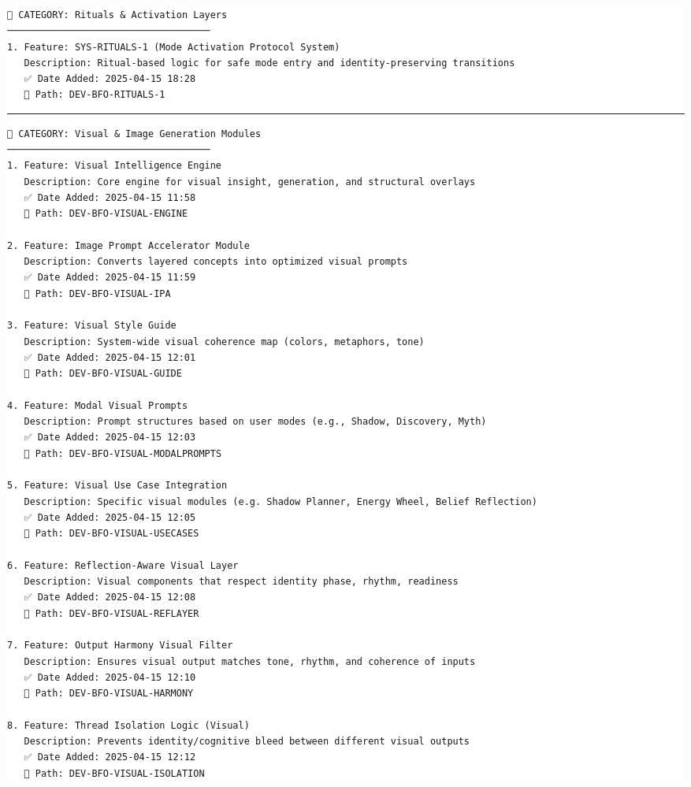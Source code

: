 ```
🌿 CATEGORY: Rituals & Activation Layers
────────────────────────────────────
1. Feature: SYS-RITUALS-1 (Mode Activation Protocol System)  
   Description: Ritual-based logic for safe mode entry and identity-preserving transitions  
   ✅ Date Added: 2025-04-15 18:28  
   📁 Path: DEV-BFO-RITUALS-1
```

* * *

```
🌈 CATEGORY: Visual & Image Generation Modules
────────────────────────────────────
1. Feature: Visual Intelligence Engine  
   Description: Core engine for visual insight, generation, and structural overlays  
   ✅ Date Added: 2025-04-15 11:58  
   📁 Path: DEV-BFO-VISUAL-ENGINE

2. Feature: Image Prompt Accelerator Module  
   Description: Converts layered concepts into optimized visual prompts  
   ✅ Date Added: 2025-04-15 11:59  
   📁 Path: DEV-BFO-VISUAL-IPA

3. Feature: Visual Style Guide  
   Description: System-wide visual coherence map (colors, metaphors, tone)  
   ✅ Date Added: 2025-04-15 12:01  
   📁 Path: DEV-BFO-VISUAL-GUIDE

4. Feature: Modal Visual Prompts  
   Description: Prompt structures based on user modes (e.g., Shadow, Discovery, Myth)  
   ✅ Date Added: 2025-04-15 12:03  
   📁 Path: DEV-BFO-VISUAL-MODALPROMPTS

5. Feature: Visual Use Case Integration  
   Description: Specific visual modules (e.g. Shadow Planner, Energy Wheel, Belief Reflection)  
   ✅ Date Added: 2025-04-15 12:05  
   📁 Path: DEV-BFO-VISUAL-USECASES

6. Feature: Reflection-Aware Visual Layer  
   Description: Visual components that respect identity phase, rhythm, readiness  
   ✅ Date Added: 2025-04-15 12:08  
   📁 Path: DEV-BFO-VISUAL-REFLAYER

7. Feature: Output Harmony Visual Filter  
   Description: Ensures visual output matches tone, rhythm, and coherence of inputs  
   ✅ Date Added: 2025-04-15 12:10  
   📁 Path: DEV-BFO-VISUAL-HARMONY

8. Feature: Thread Isolation Logic (Visual)  
   Description: Prevents identity/cognitive bleed between different visual outputs  
   ✅ Date Added: 2025-04-15 12:12  
   📁 Path: DEV-BFO-VISUAL-ISOLATION
```
